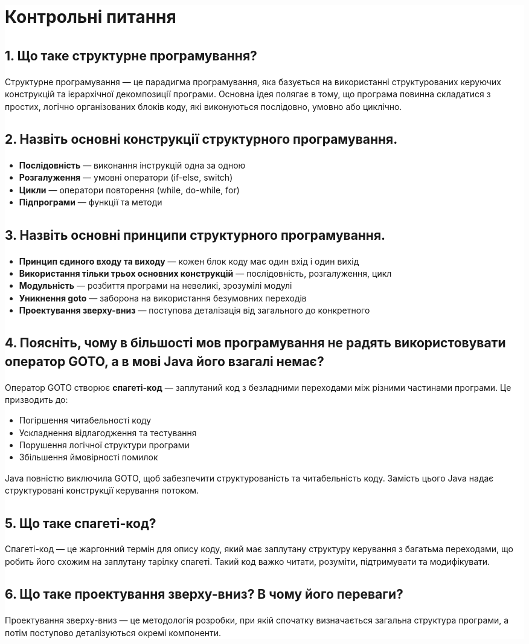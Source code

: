 # Контрольні питання
## 1. Що таке структурне програмування?

Структурне програмування — це парадигма програмування, яка базується на використанні структурованих керуючих конструкцій та ієрархічної декомпозиції програми. Основна ідея полягає в тому, що програма повинна складатися з простих, логічно організованих блоків коду, які виконуються послідовно, умовно або циклічно.

## 2. Назвіть основні конструкції структурного програмування.

- **Послідовність** — виконання інструкцій одна за одною
- **Розгалуження** — умовні оператори (if-else, switch)
- **Цикли** — оператори повторення (while, do-while, for)
- **Підпрограми** — функції та методи

## 3. Назвіть основні принципи структурного програмування.

- **Принцип єдиного входу та виходу** — кожен блок коду має один вхід і один вихід
- **Використання тільки трьох основних конструкцій** — послідовність, розгалуження, цикл
- **Модульність** — розбиття програми на невеликі, зрозумілі модулі
- **Уникнення goto** — заборона на використання безумовних переходів
- **Проектування зверху-вниз** — поступова деталізація від загального до конкретного

## 4. Поясніть, чому в більшості мов програмування не радять використовувати оператор GOTO, а в мові Java його взагалі немає?

Оператор GOTO створює **спагеті-код** — заплутаний код з безладними переходами між різними частинами програми. Це призводить до:
- Погіршення читабельності коду
- Ускладнення відлагодження та тестування
- Порушення логічної структури програми
- Збільшення ймовірності помилок

Java повністю виключила GOTO, щоб забезпечити структурованість та читабельність коду. Замість цього Java надає структуровані конструкції керування потоком.

## 5. Що таке спагеті-код?

Спагеті-код — це жаргонний термін для опису коду, який має заплутану структуру керування з багатьма переходами, що робить його схожим на заплутану тарілку спагеті. Такий код важко читати, розуміти, підтримувати та модифікувати.

## 6. Що таке проектування зверху-вниз? В чому його переваги?

Проектування зверху-вниз — це методологія розробки, при якій спочатку визначається загальна структура програми, а потім поступово деталізуються окремі компоненти.
